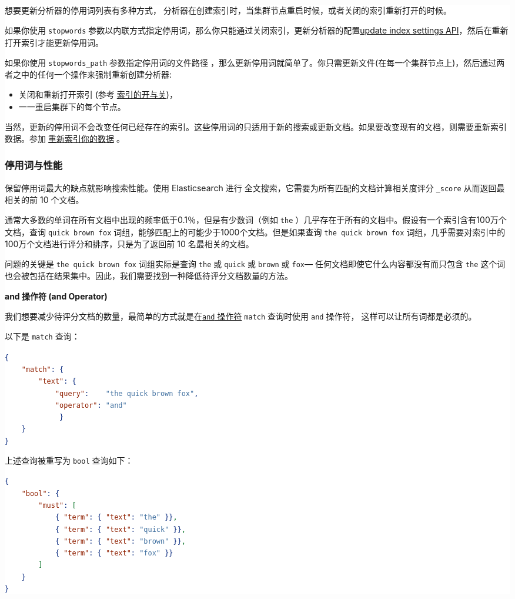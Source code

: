 想要更新分析器的停用词列表有多种方式， 分析器在创建索引时，当集群节点重启时候，或者关闭的索引重新打开的时候。

如果你使用 `stopwords` 参数以内联方式指定停用词，那么你只能通过关闭索引，更新分析器的配置[update index settings API](https://www.elastic.co/guide/en/elasticsearch/reference/5.6/indices-update-settings.html#update-settings-analysis)，然后在重新打开索引才能更新停用词。

如果你使用 `stopwords_path` 参数指定停用词的文件路径 ，那么更新停用词就简单了。你只需更新文件(在每一个集群节点上)，然后通过两者之中的任何一个操作来强制重新创建分析器:

- 关闭和重新打开索引 (参考 [索引的开与关](https://www.elastic.co/guide/en/elasticsearch/reference/5.6/indices-open-close.html))，
- 一一重启集群下的每个节点。

当然，更新的停用词不会改变任何已经存在的索引。这些停用词的只适用于新的搜索或更新文档。如果要改变现有的文档，则需要重新索引数据。参加 [重新索引你的数据](https://www.elastic.co/guide/cn/elasticsearch/guide/current/reindex.html) 。



### 停用词与性能

保留停用词最大的缺点就影响搜索性能。使用 Elasticsearch 进行 全文搜索，它需要为所有匹配的文档计算相关度评分 `_score` 从而返回最相关的前 10 个文档。

通常大多数的单词在所有文档中出现的频率低于0.1％，但是有少数词（例如 `the` ）几乎存在于所有的文档中。假设有一个索引含有100万个文档，查询 `quick brown fox` 词组，能够匹配上的可能少于1000个文档。但是如果查询 `the quick brown fox` 词组，几乎需要对索引中的100万个文档进行评分和排序，只是为了返回前 10 名最相关的文档。

问题的关键是 `the quick brown fox` 词组实际是查询 `the` 或 `quick` 或 `brown` 或 `fox`— 任何文档即使它什么内容都没有而只包含 `the` 这个词也会被包括在结果集中。因此，我们需要找到一种降低待评分文档数量的方法。

**and 操作符 (and Operator)**

我们想要减少待评分文档的数量，最简单的方式就是在[`and` 操作符](https://www.elastic.co/guide/cn/elasticsearch/guide/current/match-multi-word.html#match-improving-precision) `match` 查询时使用 `and` 操作符， 这样可以让所有词都是必须的。

以下是 `match` 查询：

```json
{
    "match": {
        "text": {
            "query":    "the quick brown fox",
            "operator": "and"
             }
    }
}
```

上述查询被重写为 `bool` 查询如下：

```json
{
    "bool": {
        "must": [
            { "term": { "text": "the" }},
            { "term": { "text": "quick" }},
            { "term": { "text": "brown" }},
            { "term": { "text": "fox" }}
        ]
    }
}
```
